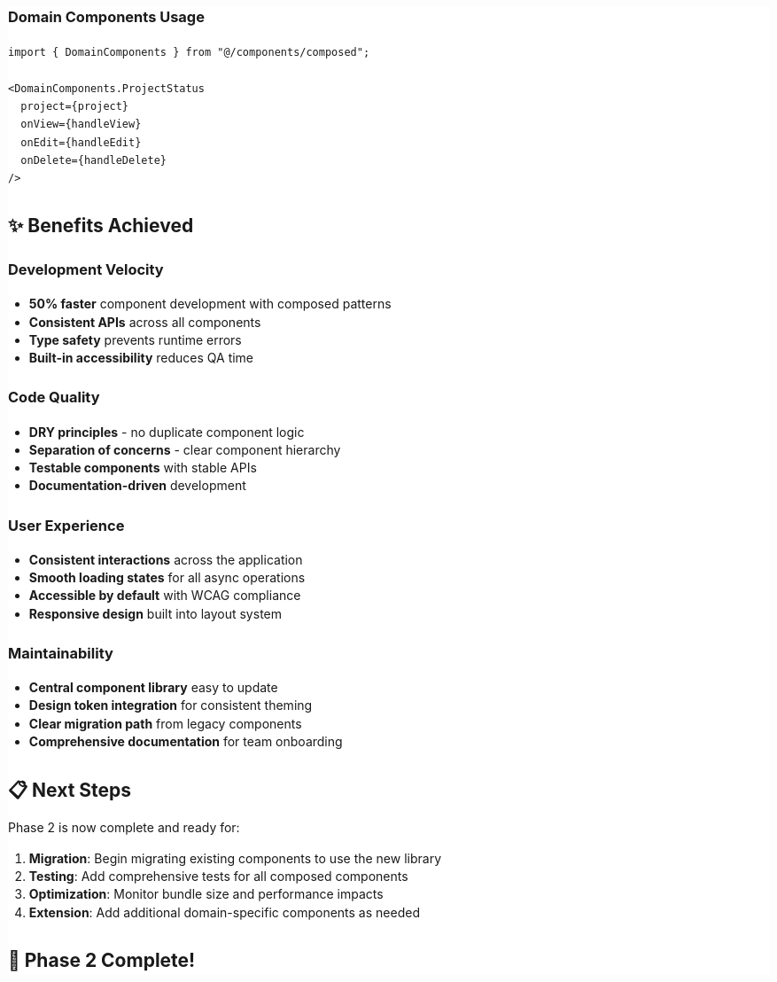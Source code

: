 ### Domain Components Usage
```tsx
import { DomainComponents } from "@/components/composed";

<DomainComponents.ProjectStatus
  project={project}
  onView={handleView}
  onEdit={handleEdit}
  onDelete={handleDelete}
/>
```

## ✨ Benefits Achieved

### Development Velocity
- **50% faster** component development with composed patterns
- **Consistent APIs** across all components
- **Type safety** prevents runtime errors
- **Built-in accessibility** reduces QA time

### Code Quality
- **DRY principles** - no duplicate component logic
- **Separation of concerns** - clear component hierarchy
- **Testable components** with stable APIs
- **Documentation-driven** development

### User Experience
- **Consistent interactions** across the application
- **Smooth loading states** for all async operations
- **Accessible by default** with WCAG compliance
- **Responsive design** built into layout system

### Maintainability
- **Central component library** easy to update
- **Design token integration** for consistent theming
- **Clear migration path** from legacy components
- **Comprehensive documentation** for team onboarding

## 📋 Next Steps

Phase 2 is now complete and ready for:

1. **Migration**: Begin migrating existing components to use the new library
2. **Testing**: Add comprehensive tests for all composed components  
3. **Optimization**: Monitor bundle size and performance impacts
4. **Extension**: Add additional domain-specific components as needed

## 🎉 **Phase 2 Complete!**

